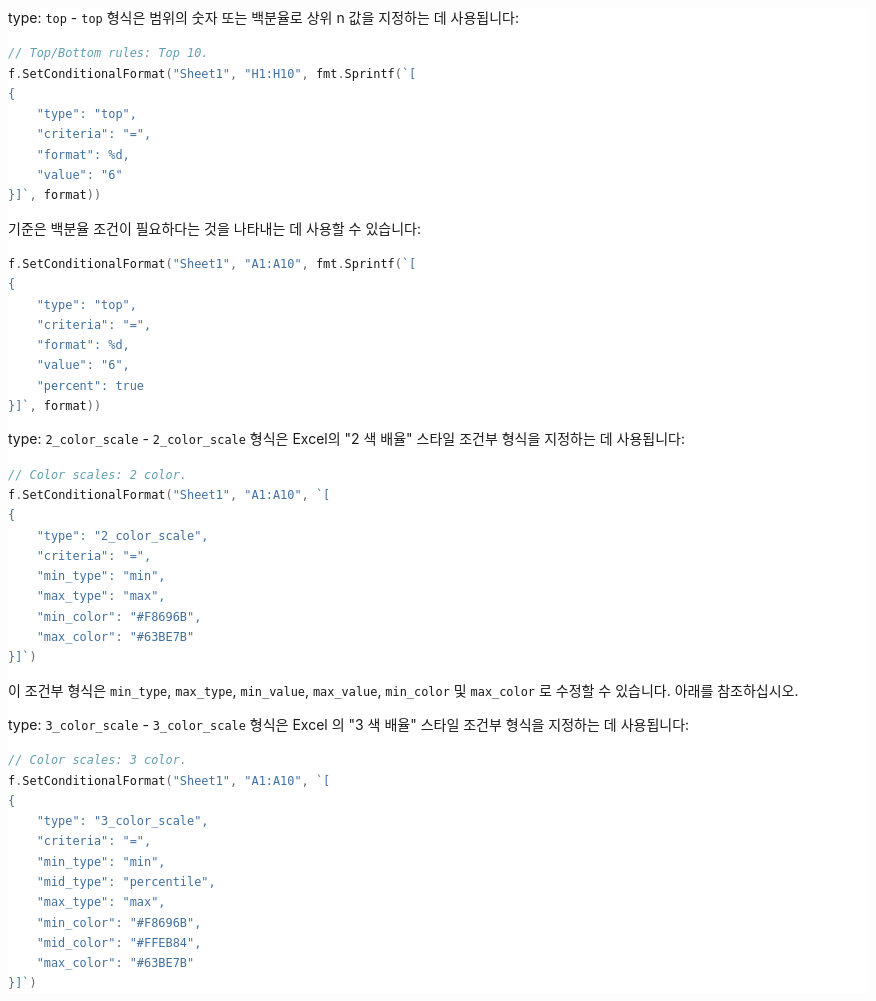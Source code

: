 type: `top` - `top` 형식은 범위의 숫자 또는 백분율로 상위 n 값을 지정하는 데 사용됩니다:

```go
// Top/Bottom rules: Top 10.
f.SetConditionalFormat("Sheet1", "H1:H10", fmt.Sprintf(`[
{
    "type": "top",
    "criteria": "=",
    "format": %d,
    "value": "6"
}]`, format))
```

기준은 백분율 조건이 필요하다는 것을 나타내는 데 사용할 수 있습니다:

```go
f.SetConditionalFormat("Sheet1", "A1:A10", fmt.Sprintf(`[
{
    "type": "top",
    "criteria": "=",
    "format": %d,
    "value": "6",
    "percent": true
}]`, format))
```

type: `2_color_scale` - `2_color_scale` 형식은 Excel의 "2 색 배율" 스타일 조건부 형식을 지정하는 데 사용됩니다:

```go
// Color scales: 2 color.
f.SetConditionalFormat("Sheet1", "A1:A10", `[
{
    "type": "2_color_scale",
    "criteria": "=",
    "min_type": "min",
    "max_type": "max",
    "min_color": "#F8696B",
    "max_color": "#63BE7B"
}]`)
```

이 조건부 형식은 `min_type`, `max_type`, `min_value`, `max_value`, `min_color` 및 `max_color` 로 수정할 수 있습니다. 아래를 참조하십시오.

type: `3_color_scale` - `3_color_scale` 형식은 Excel 의 "3 색 배율" 스타일 조건부 형식을 지정하는 데 사용됩니다:

```go
// Color scales: 3 color.
f.SetConditionalFormat("Sheet1", "A1:A10", `[
{
    "type": "3_color_scale",
    "criteria": "=",
    "min_type": "min",
    "mid_type": "percentile",
    "max_type": "max",
    "min_color": "#F8696B",
    "mid_color": "#FFEB84",
    "max_color": "#63BE7B"
}]`)
```
